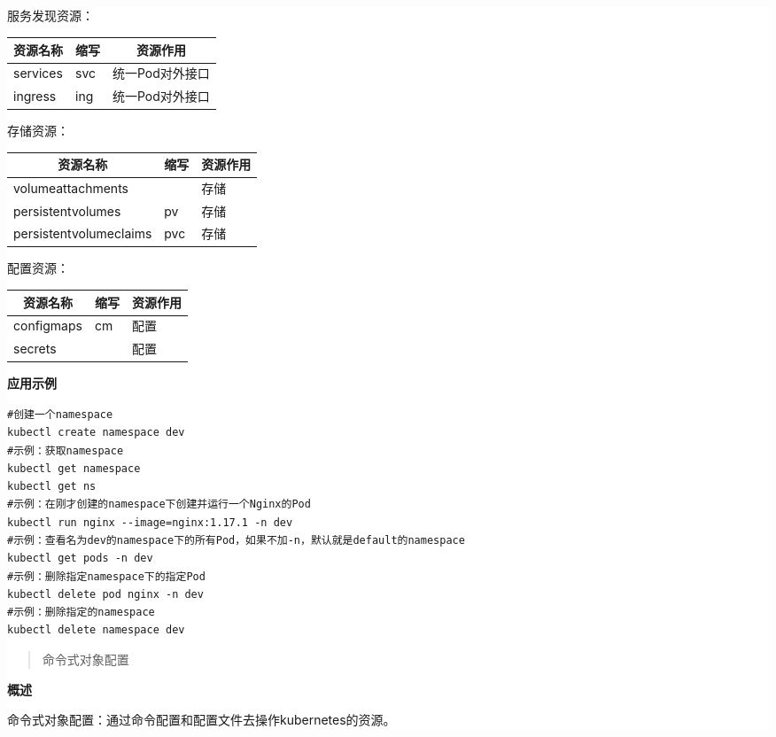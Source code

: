 

服务发现资源：

| 资源名称 | 缩写 | 资源作用        |
| -------- | ---- | --------------- |
| services | svc  | 统一Pod对外接口 |
| ingress  | ing  | 统一Pod对外接口 |



存储资源：

| 资源名称               | 缩写 | 资源作用 |
| ---------------------- | ---- | -------- |
| volumeattachments      |      | 存储     |
| persistentvolumes      | pv   | 存储     |
| persistentvolumeclaims | pvc  | 存储     |



配置资源：

| 资源名称   | 缩写 | 资源作用 |
| ---------- | ---- | -------- |
| configmaps | cm   | 配置     |
| secrets    |      | 配置     |



**应用示例**

```shell
#创建一个namespace
kubectl create namespace dev
#示例：获取namespace
kubectl get namespace
kubectl get ns
#示例：在刚才创建的namespace下创建并运行一个Nginx的Pod
kubectl run nginx --image=nginx:1.17.1 -n dev
#示例：查看名为dev的namespace下的所有Pod，如果不加-n，默认就是default的namespace
kubectl get pods -n dev
#示例：删除指定namespace下的指定Pod
kubectl delete pod nginx -n dev
#示例：删除指定的namespace
kubectl delete namespace dev

```



>命令式对象配置

**概述**

命令式对象配置：通过命令配置和配置文件去操作kubernetes的资源。

